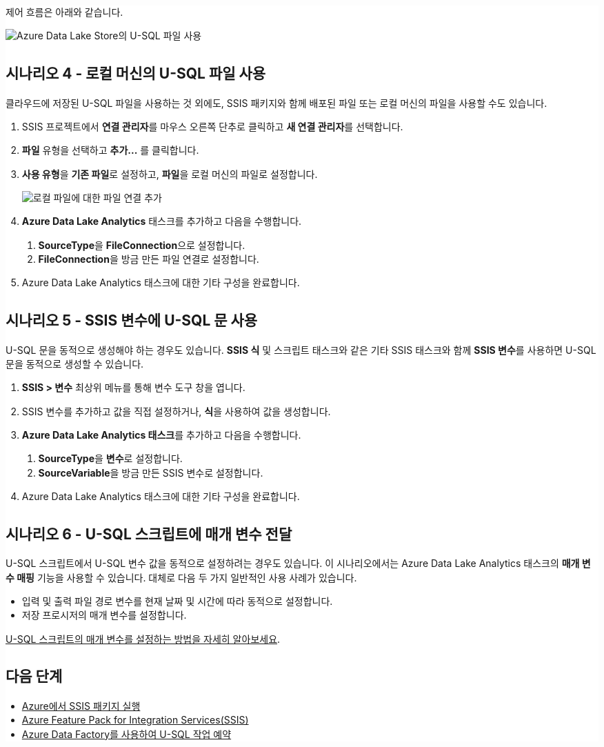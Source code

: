 제어 흐름은 아래와 같습니다.

![Azure Data Lake Store의 U-SQL 파일 사용](./media/data-lake-analytics-schedule-jobs-ssis/use-u-sql-files-in-azure-blob-storage.png)

## <a name="scenario-4-use-u-sql-files-on-the-local-machine"></a>시나리오 4 - 로컬 머신의 U-SQL 파일 사용

클라우드에 저장된 U-SQL 파일을 사용하는 것 외에도, SSIS 패키지와 함께 배포된 파일 또는 로컬 머신의 파일을 사용할 수도 있습니다.

1. SSIS 프로젝트에서 **연결 관리자**를 마우스 오른쪽 단추로 클릭하고 **새 연결 관리자**를 선택합니다.

2. **파일** 유형을 선택하고 **추가...** 를 클릭합니다.

3. **사용 유형**을 **기존 파일**로 설정하고, **파일**을 로컬 머신의 파일로 설정합니다.

    ![로컬 파일에 대한 파일 연결 추가](./media/data-lake-analytics-schedule-jobs-ssis/configure-file-connection-for-foreach-loop-container.png)

4. **Azure Data Lake Analytics** 태스크를 추가하고 다음을 수행합니다.
    1. **SourceType**을 **FileConnection**으로 설정합니다.
    2. **FileConnection**을 방금 만든 파일 연결로 설정합니다.

5. Azure Data Lake Analytics 태스크에 대한 기타 구성을 완료합니다.

## <a name="scenario-5-use-u-sql-statement-in-ssis-variable"></a>시나리오 5 - SSIS 변수에 U-SQL 문 사용

U-SQL 문을 동적으로 생성해야 하는 경우도 있습니다. **SSIS 식** 및 스크립트 태스크와 같은 기타 SSIS 태스크와 함께 **SSIS 변수**를 사용하면 U-SQL 문을 동적으로 생성할 수 있습니다.

1. **SSIS > 변수** 최상위 메뉴를 통해 변수 도구 창을 엽니다.

2. SSIS 변수를 추가하고 값을 직접 설정하거나, **식**을 사용하여 값을 생성합니다.

3. **Azure Data Lake Analytics 태스크**를 추가하고 다음을 수행합니다.
    1. **SourceType**을 **변수**로 설정합니다.
    2. **SourceVariable**을 방금 만든 SSIS 변수로 설정합니다.

4. Azure Data Lake Analytics 태스크에 대한 기타 구성을 완료합니다.

## <a name="scenario-6-pass-parameters-to-u-sql-script"></a>시나리오 6 - U-SQL 스크립트에 매개 변수 전달

U-SQL 스크립트에서 U-SQL 변수 값을 동적으로 설정하려는 경우도 있습니다. 이 시나리오에서는 Azure Data Lake Analytics 태스크의 **매개 변수 매핑** 기능을 사용할 수 있습니다. 대체로 다음 두 가지 일반적인 사용 사례가 있습니다.

- 입력 및 출력 파일 경로 변수를 현재 날짜 및 시간에 따라 동적으로 설정합니다.
- 저장 프로시저의 매개 변수를 설정합니다.

[U-SQL 스크립트의 매개 변수를 설정하는 방법을 자세히 알아보세요](https://docs.microsoft.com/sql/integration-services/control-flow/azure-data-lake-analytics-task?view=sql-server-2017#parameter-mapping-page-configuration).

## <a name="next-steps"></a>다음 단계

- [Azure에서 SSIS 패키지 실행](https://docs.microsoft.com/azure/data-factory/how-to-invoke-ssis-package-ssis-activity)
- [Azure Feature Pack for Integration Services(SSIS)](https://docs.microsoft.com/sql/integration-services/azure-feature-pack-for-integration-services-ssis?view=sql-server-2017#scenario-managing-data-in-the-cloud)
- [Azure Data Factory를 사용하여 U-SQL 작업 예약](https://docs.microsoft.com/azure/data-factory/transform-data-using-data-lake-analytics)

